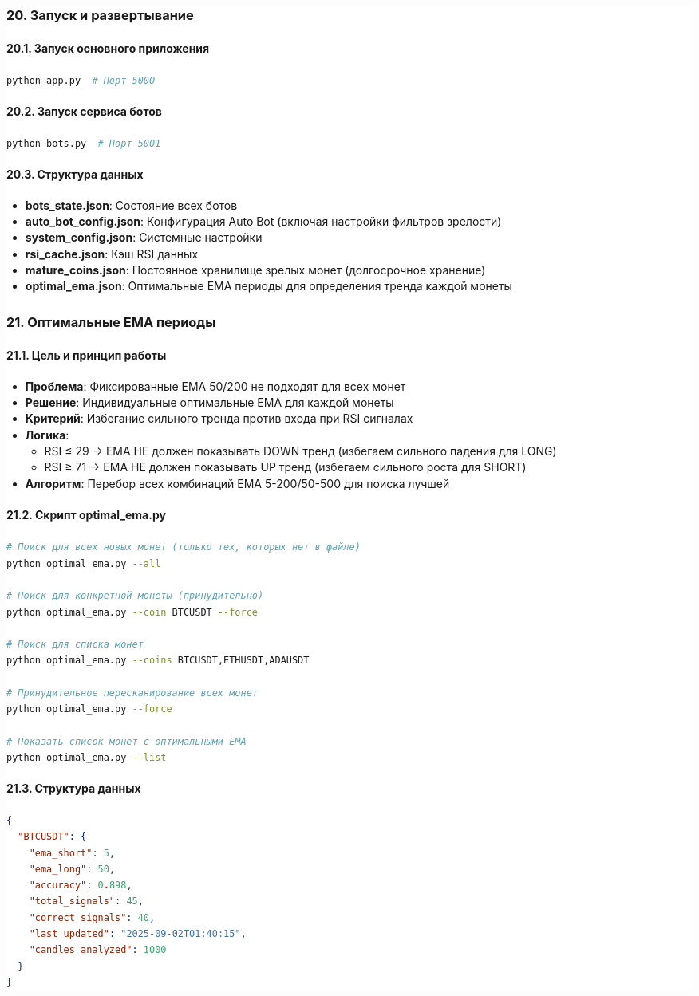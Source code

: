 ### 20. Запуск и развертывание

#### 20.1. Запуск основного приложения
```bash
python app.py  # Порт 5000
```

#### 20.2. Запуск сервиса ботов
```bash
python bots.py  # Порт 5001
```

#### 20.3. Структура данных
- **bots_state.json**: Состояние всех ботов
- **auto_bot_config.json**: Конфигурация Auto Bot (включая настройки фильтров зрелости)
- **system_config.json**: Системные настройки
- **rsi_cache.json**: Кэш RSI данных
- **mature_coins.json**: Постоянное хранилище зрелых монет (долгосрочное хранение)
- **optimal_ema.json**: Оптимальные EMA периоды для определения тренда каждой монеты

### 21. Оптимальные EMA периоды

#### 21.1. Цель и принцип работы
- **Проблема**: Фиксированные EMA 50/200 не подходят для всех монет
- **Решение**: Индивидуальные оптимальные EMA для каждой монеты
- **Критерий**: Избегание сильного тренда против входа при RSI сигналах
- **Логика**: 
  - RSI ≤ 29 → EMA НЕ должен показывать DOWN тренд (избегаем сильного падения для LONG)
  - RSI ≥ 71 → EMA НЕ должен показывать UP тренд (избегаем сильного роста для SHORT)
- **Алгоритм**: Перебор всех комбинаций EMA 5-200/50-500 для поиска лучшей

#### 21.2. Скрипт optimal_ema.py
```bash
# Поиск для всех новых монет (только тех, которых нет в файле)
python optimal_ema.py --all

# Поиск для конкретной монеты (принудительно)
python optimal_ema.py --coin BTCUSDT --force

# Поиск для списка монет
python optimal_ema.py --coins BTCUSDT,ETHUSDT,ADAUSDT

# Принудительное пересканирование всех монет
python optimal_ema.py --force

# Показать список монет с оптимальными EMA
python optimal_ema.py --list
```

#### 21.3. Структура данных
```json
{
  "BTCUSDT": {
    "ema_short": 5,
    "ema_long": 50,
    "accuracy": 0.898,
    "total_signals": 45,
    "correct_signals": 40,
    "last_updated": "2025-09-02T01:40:15",
    "candles_analyzed": 1000
  }
}
```

